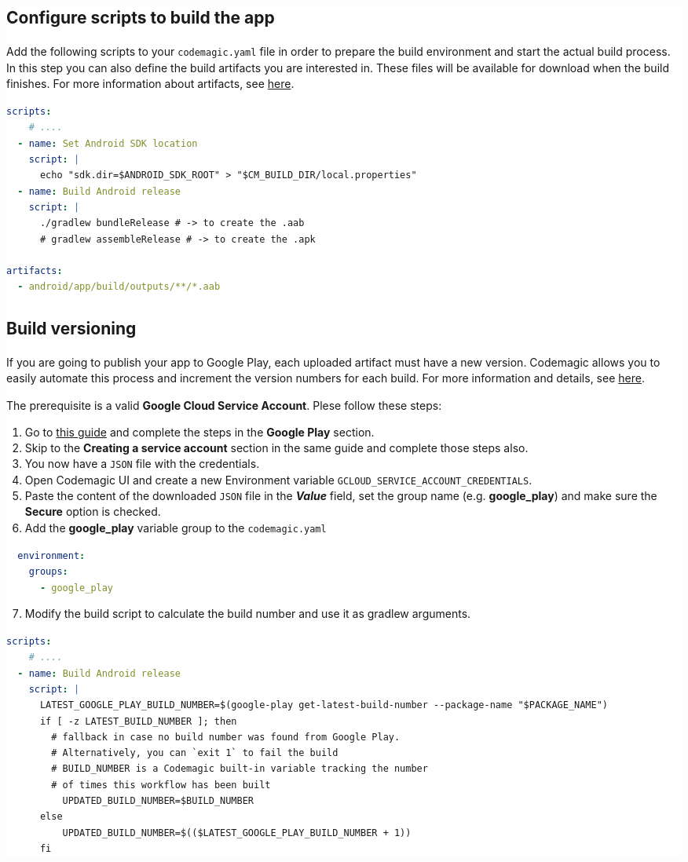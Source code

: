 

## Configure scripts to build the app
Add the following scripts to your `codemagic.yaml` file in order to prepare the build environment and start the actual build process.
In this step you can also define the build artifacts you are interested in. These files will be available for download when the build finishes. For more information about artifacts, see [here](https://docs.codemagic.io/yaml-basic-configuration/yaml-getting-started/).


``` yaml
scripts:
    # ....
  - name: Set Android SDK location
    script: | 
      echo "sdk.dir=$ANDROID_SDK_ROOT" > "$CM_BUILD_DIR/local.properties"
  - name: Build Android release
    script: | 
      ./gradlew bundleRelease # -> to create the .aab
      # gradlew assembleRelease # -> to create the .apk

artifacts:
  - android/app/build/outputs/**/*.aab
```


## Build versioning

If you are going to publish your app to Google Play, each uploaded artifact must have a new version. Codemagic allows you to easily automate this process and increment the version numbers for each build. For more information and details, see [here](https://docs.codemagic.io/knowledge-codemagic/build-versioning/).

The prerequisite is a valid **Google Cloud Service Account**. Plese follow these steps:
1. Go to [this guide](https://docs.codemagic.io/knowledge-base/google-services-authentication) and complete the steps in the **Google Play** section.
2. Skip to the **Creating a service account** section in the same guide and complete those steps also.
3. You now have a `JSON` file with the credentials.
4. Open Codemagic UI and create a new Environment variable `GCLOUD_SERVICE_ACCOUNT_CREDENTIALS`.
5. Paste the content of the downloaded `JSON` file in the **_Value_** field, set the group name (e.g. **google_play**) and make sure the **Secure** option is checked.
6. Add the **google_play** variable group to the `codemagic.yaml`

``` yaml
  environment:
    groups:
      - google_play
```
7. Modify the build script to calculate the build number and use it as gradlew arguments.

``` yaml
scripts:
    # ....
  - name: Build Android release
    script: | 
      LATEST_GOOGLE_PLAY_BUILD_NUMBER=$(google-play get-latest-build-number --package-name "$PACKAGE_NAME")
      if [ -z LATEST_BUILD_NUMBER ]; then
        # fallback in case no build number was found from Google Play.
        # Alternatively, you can `exit 1` to fail the build
        # BUILD_NUMBER is a Codemagic built-in variable tracking the number
        # of times this workflow has been built
          UPDATED_BUILD_NUMBER=$BUILD_NUMBER
      else
          UPDATED_BUILD_NUMBER=$(($LATEST_GOOGLE_PLAY_BUILD_NUMBER + 1))
      fi
```